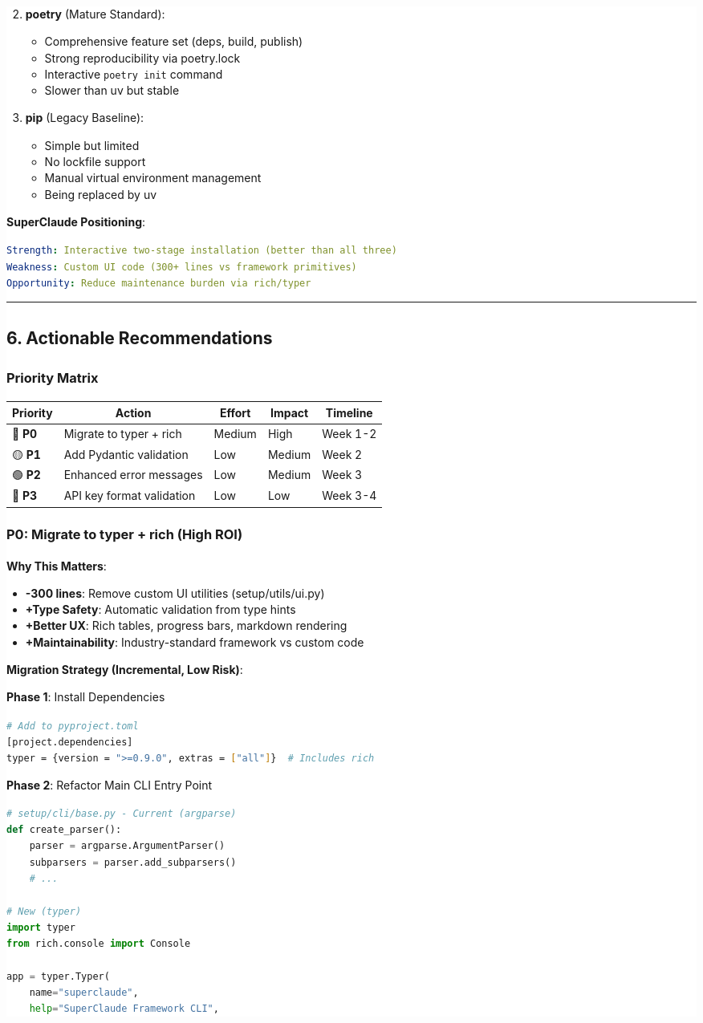 2. **poetry** (Mature Standard):
   - Comprehensive feature set (deps, build, publish)
   - Strong reproducibility via poetry.lock
   - Interactive `poetry init` command
   - Slower than uv but stable

3. **pip** (Legacy Baseline):
   - Simple but limited
   - No lockfile support
   - Manual virtual environment management
   - Being replaced by uv

**SuperClaude Positioning**:
```yaml
Strength: Interactive two-stage installation (better than all three)
Weakness: Custom UI code (300+ lines vs framework primitives)
Opportunity: Reduce maintenance burden via rich/typer
```

---

## 6. Actionable Recommendations

### Priority Matrix

| Priority | Action | Effort | Impact | Timeline |
|----------|--------|--------|--------|----------|
| 🔴 **P0** | Migrate to typer + rich | Medium | High | Week 1-2 |
| 🟡 **P1** | Add Pydantic validation | Low | Medium | Week 2 |
| 🟢 **P2** | Enhanced error messages | Low | Medium | Week 3 |
| 🔵 **P3** | API key format validation | Low | Low | Week 3-4 |

### P0: Migrate to typer + rich (High ROI)

**Why This Matters**:
- **-300 lines**: Remove custom UI utilities (setup/utils/ui.py)
- **+Type Safety**: Automatic validation from type hints
- **+Better UX**: Rich tables, progress bars, markdown rendering
- **+Maintainability**: Industry-standard framework vs custom code

**Migration Strategy (Incremental, Low Risk)**:

**Phase 1**: Install Dependencies
```bash
# Add to pyproject.toml
[project.dependencies]
typer = {version = ">=0.9.0", extras = ["all"]}  # Includes rich
```

**Phase 2**: Refactor Main CLI Entry Point
```python
# setup/cli/base.py - Current (argparse)
def create_parser():
    parser = argparse.ArgumentParser()
    subparsers = parser.add_subparsers()
    # ...

# New (typer)
import typer
from rich.console import Console

app = typer.Typer(
    name="superclaude",
    help="SuperClaude Framework CLI",
```